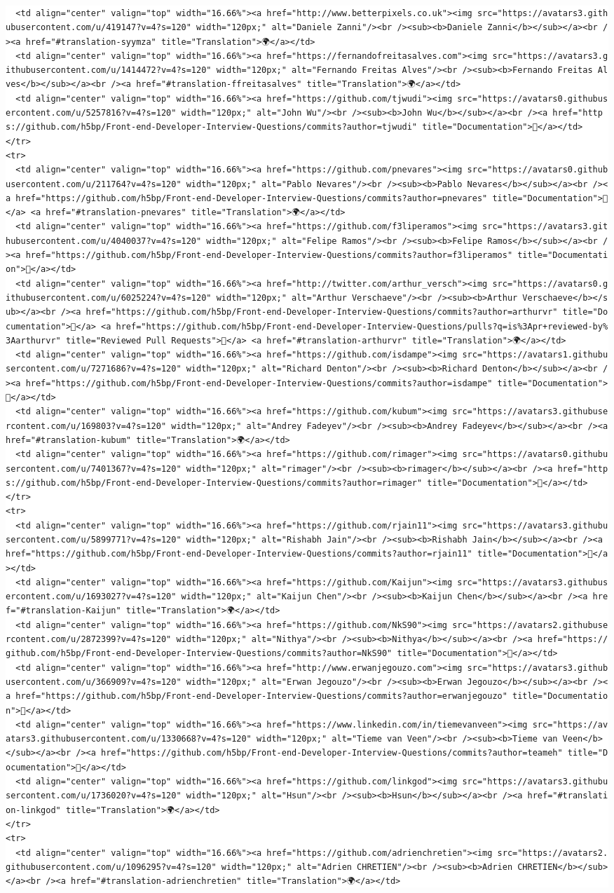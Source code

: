       <td align="center" valign="top" width="16.66%"><a href="http://www.betterpixels.co.uk"><img src="https://avatars3.githubusercontent.com/u/419147?v=4?s=120" width="120px;" alt="Daniele Zanni"/><br /><sub><b>Daniele Zanni</b></sub></a><br /><a href="#translation-syymza" title="Translation">🌍</a></td>
      <td align="center" valign="top" width="16.66%"><a href="https://fernandofreitasalves.com"><img src="https://avatars3.githubusercontent.com/u/1414472?v=4?s=120" width="120px;" alt="Fernando Freitas Alves"/><br /><sub><b>Fernando Freitas Alves</b></sub></a><br /><a href="#translation-ffreitasalves" title="Translation">🌍</a></td>
      <td align="center" valign="top" width="16.66%"><a href="https://github.com/tjwudi"><img src="https://avatars0.githubusercontent.com/u/5257816?v=4?s=120" width="120px;" alt="John Wu"/><br /><sub><b>John Wu</b></sub></a><br /><a href="https://github.com/h5bp/Front-end-Developer-Interview-Questions/commits?author=tjwudi" title="Documentation">📖</a></td>
    </tr>
    <tr>
      <td align="center" valign="top" width="16.66%"><a href="https://github.com/pnevares"><img src="https://avatars0.githubusercontent.com/u/211764?v=4?s=120" width="120px;" alt="Pablo Nevares"/><br /><sub><b>Pablo Nevares</b></sub></a><br /><a href="https://github.com/h5bp/Front-end-Developer-Interview-Questions/commits?author=pnevares" title="Documentation">📖</a> <a href="#translation-pnevares" title="Translation">🌍</a></td>
      <td align="center" valign="top" width="16.66%"><a href="https://github.com/f3liperamos"><img src="https://avatars3.githubusercontent.com/u/4040037?v=4?s=120" width="120px;" alt="Felipe Ramos"/><br /><sub><b>Felipe Ramos</b></sub></a><br /><a href="https://github.com/h5bp/Front-end-Developer-Interview-Questions/commits?author=f3liperamos" title="Documentation">📖</a></td>
      <td align="center" valign="top" width="16.66%"><a href="http://twitter.com/arthur_versch"><img src="https://avatars0.githubusercontent.com/u/6025224?v=4?s=120" width="120px;" alt="Arthur Verschaeve"/><br /><sub><b>Arthur Verschaeve</b></sub></a><br /><a href="https://github.com/h5bp/Front-end-Developer-Interview-Questions/commits?author=arthurvr" title="Documentation">📖</a> <a href="https://github.com/h5bp/Front-end-Developer-Interview-Questions/pulls?q=is%3Apr+reviewed-by%3Aarthurvr" title="Reviewed Pull Requests">👀</a> <a href="#translation-arthurvr" title="Translation">🌍</a></td>
      <td align="center" valign="top" width="16.66%"><a href="https://github.com/isdampe"><img src="https://avatars1.githubusercontent.com/u/7271686?v=4?s=120" width="120px;" alt="Richard Denton"/><br /><sub><b>Richard Denton</b></sub></a><br /><a href="https://github.com/h5bp/Front-end-Developer-Interview-Questions/commits?author=isdampe" title="Documentation">📖</a></td>
      <td align="center" valign="top" width="16.66%"><a href="https://github.com/kubum"><img src="https://avatars3.githubusercontent.com/u/169803?v=4?s=120" width="120px;" alt="Andrey Fadeyev"/><br /><sub><b>Andrey Fadeyev</b></sub></a><br /><a href="#translation-kubum" title="Translation">🌍</a></td>
      <td align="center" valign="top" width="16.66%"><a href="https://github.com/rimager"><img src="https://avatars0.githubusercontent.com/u/7401367?v=4?s=120" width="120px;" alt="rimager"/><br /><sub><b>rimager</b></sub></a><br /><a href="https://github.com/h5bp/Front-end-Developer-Interview-Questions/commits?author=rimager" title="Documentation">📖</a></td>
    </tr>
    <tr>
      <td align="center" valign="top" width="16.66%"><a href="https://github.com/rjain11"><img src="https://avatars3.githubusercontent.com/u/5899771?v=4?s=120" width="120px;" alt="Rishabh Jain"/><br /><sub><b>Rishabh Jain</b></sub></a><br /><a href="https://github.com/h5bp/Front-end-Developer-Interview-Questions/commits?author=rjain11" title="Documentation">📖</a></td>
      <td align="center" valign="top" width="16.66%"><a href="https://github.com/Kaijun"><img src="https://avatars3.githubusercontent.com/u/1693027?v=4?s=120" width="120px;" alt="Kaijun Chen"/><br /><sub><b>Kaijun Chen</b></sub></a><br /><a href="#translation-Kaijun" title="Translation">🌍</a></td>
      <td align="center" valign="top" width="16.66%"><a href="https://github.com/NkS90"><img src="https://avatars2.githubusercontent.com/u/2872399?v=4?s=120" width="120px;" alt="Nithya"/><br /><sub><b>Nithya</b></sub></a><br /><a href="https://github.com/h5bp/Front-end-Developer-Interview-Questions/commits?author=NkS90" title="Documentation">📖</a></td>
      <td align="center" valign="top" width="16.66%"><a href="http://www.erwanjegouzo.com"><img src="https://avatars3.githubusercontent.com/u/366909?v=4?s=120" width="120px;" alt="Erwan Jegouzo"/><br /><sub><b>Erwan Jegouzo</b></sub></a><br /><a href="https://github.com/h5bp/Front-end-Developer-Interview-Questions/commits?author=erwanjegouzo" title="Documentation">📖</a></td>
      <td align="center" valign="top" width="16.66%"><a href="https://www.linkedin.com/in/tiemevanveen"><img src="https://avatars3.githubusercontent.com/u/1330668?v=4?s=120" width="120px;" alt="Tieme van Veen"/><br /><sub><b>Tieme van Veen</b></sub></a><br /><a href="https://github.com/h5bp/Front-end-Developer-Interview-Questions/commits?author=teameh" title="Documentation">📖</a></td>
      <td align="center" valign="top" width="16.66%"><a href="https://github.com/linkgod"><img src="https://avatars3.githubusercontent.com/u/1736020?v=4?s=120" width="120px;" alt="Hsun"/><br /><sub><b>Hsun</b></sub></a><br /><a href="#translation-linkgod" title="Translation">🌍</a></td>
    </tr>
    <tr>
      <td align="center" valign="top" width="16.66%"><a href="https://github.com/adrienchretien"><img src="https://avatars2.githubusercontent.com/u/1096295?v=4?s=120" width="120px;" alt="Adrien CHRETIEN"/><br /><sub><b>Adrien CHRETIEN</b></sub></a><br /><a href="#translation-adrienchretien" title="Translation">🌍</a></td>